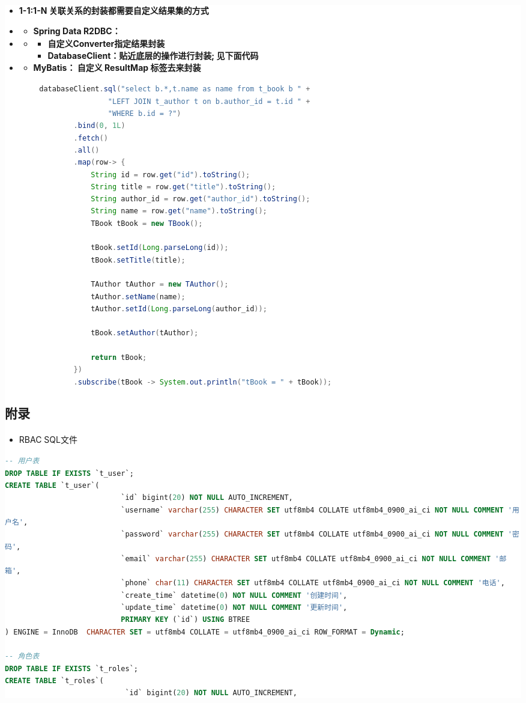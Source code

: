 - **1-1:1-N 关联关系的封装都需要自定义结果集的方式**

- - **Spring Data R2DBC：** 

- - - **自定义Converter指定结果封装**
    - **DatabaseClient：贴近底层的操作进行封装; 见下面代码**

- - **MyBatis：  自定义 ResultMap 标签去来封装**

```java
        databaseClient.sql("select b.*,t.name as name from t_book b " +
                        "LEFT JOIN t_author t on b.author_id = t.id " +
                        "WHERE b.id = ?")
                .bind(0, 1L)
                .fetch()
                .all()
                .map(row-> {
                    String id = row.get("id").toString();
                    String title = row.get("title").toString();
                    String author_id = row.get("author_id").toString();
                    String name = row.get("name").toString();
                    TBook tBook = new TBook();

                    tBook.setId(Long.parseLong(id));
                    tBook.setTitle(title);

                    TAuthor tAuthor = new TAuthor();
                    tAuthor.setName(name);
                    tAuthor.setId(Long.parseLong(author_id));

                    tBook.setAuthor(tAuthor);

                    return tBook;
                })
                .subscribe(tBook -> System.out.println("tBook = " + tBook));
```







## 附录

- RBAC SQL文件

```sql
-- 用户表
DROP TABLE IF EXISTS `t_user`;
CREATE TABLE `t_user`(
                           `id` bigint(20) NOT NULL AUTO_INCREMENT,
                           `username` varchar(255) CHARACTER SET utf8mb4 COLLATE utf8mb4_0900_ai_ci NOT NULL COMMENT '用户名',
                           `password` varchar(255) CHARACTER SET utf8mb4 COLLATE utf8mb4_0900_ai_ci NOT NULL COMMENT '密码',
                           `email` varchar(255) CHARACTER SET utf8mb4 COLLATE utf8mb4_0900_ai_ci NOT NULL COMMENT '邮箱',
                           `phone` char(11) CHARACTER SET utf8mb4 COLLATE utf8mb4_0900_ai_ci NOT NULL COMMENT '电话',
                           `create_time` datetime(0) NOT NULL COMMENT '创建时间',
                           `update_time` datetime(0) NOT NULL COMMENT '更新时间',
                           PRIMARY KEY (`id`) USING BTREE
) ENGINE = InnoDB  CHARACTER SET = utf8mb4 COLLATE = utf8mb4_0900_ai_ci ROW_FORMAT = Dynamic;

-- 角色表
DROP TABLE IF EXISTS `t_roles`;
CREATE TABLE `t_roles`(
                            `id` bigint(20) NOT NULL AUTO_INCREMENT,
```